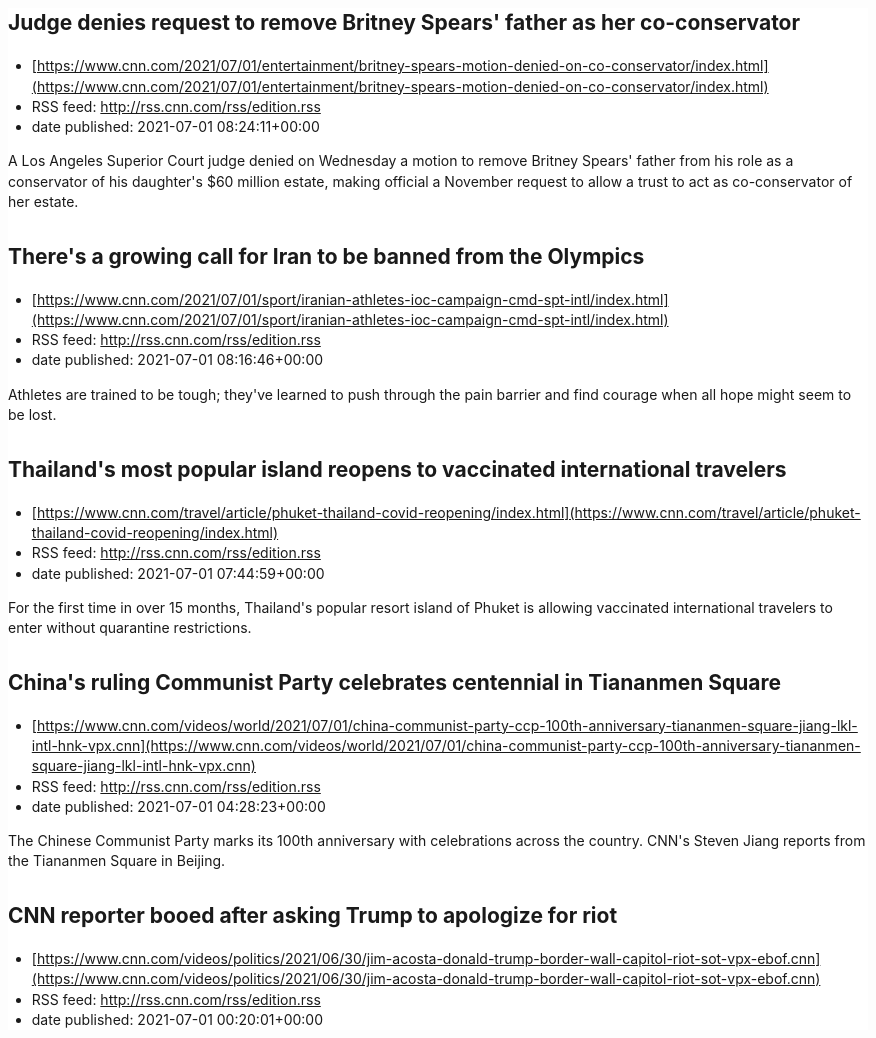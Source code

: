 ## Judge denies request to remove Britney Spears' father as her co-conservator
 - [https://www.cnn.com/2021/07/01/entertainment/britney-spears-motion-denied-on-co-conservator/index.html](https://www.cnn.com/2021/07/01/entertainment/britney-spears-motion-denied-on-co-conservator/index.html)
 - RSS feed: http://rss.cnn.com/rss/edition.rss
 - date published: 2021-07-01 08:24:11+00:00

A Los Angeles Superior Court judge denied on Wednesday a motion to remove Britney Spears' father from his role as a conservator of his daughter's $60 million estate, making official a November request to allow a trust to act as co-conservator of her estate.

## There's a growing call for Iran to be banned from the Olympics
 - [https://www.cnn.com/2021/07/01/sport/iranian-athletes-ioc-campaign-cmd-spt-intl/index.html](https://www.cnn.com/2021/07/01/sport/iranian-athletes-ioc-campaign-cmd-spt-intl/index.html)
 - RSS feed: http://rss.cnn.com/rss/edition.rss
 - date published: 2021-07-01 08:16:46+00:00

Athletes are trained to be tough; they've learned to push through the pain barrier and find courage when all hope might seem to be lost.

## Thailand's most popular island reopens to vaccinated international travelers
 - [https://www.cnn.com/travel/article/phuket-thailand-covid-reopening/index.html](https://www.cnn.com/travel/article/phuket-thailand-covid-reopening/index.html)
 - RSS feed: http://rss.cnn.com/rss/edition.rss
 - date published: 2021-07-01 07:44:59+00:00

For the first time in over 15 months, Thailand's popular resort island of Phuket is allowing vaccinated international travelers to enter without quarantine restrictions.

## China's ruling Communist Party celebrates centennial in Tiananmen Square
 - [https://www.cnn.com/videos/world/2021/07/01/china-communist-party-ccp-100th-anniversary-tiananmen-square-jiang-lkl-intl-hnk-vpx.cnn](https://www.cnn.com/videos/world/2021/07/01/china-communist-party-ccp-100th-anniversary-tiananmen-square-jiang-lkl-intl-hnk-vpx.cnn)
 - RSS feed: http://rss.cnn.com/rss/edition.rss
 - date published: 2021-07-01 04:28:23+00:00

The Chinese Communist Party marks its 100th anniversary with celebrations across the country. CNN's Steven Jiang reports from the Tiananmen Square in Beijing.

## CNN reporter booed after asking Trump to apologize for riot
 - [https://www.cnn.com/videos/politics/2021/06/30/jim-acosta-donald-trump-border-wall-capitol-riot-sot-vpx-ebof.cnn](https://www.cnn.com/videos/politics/2021/06/30/jim-acosta-donald-trump-border-wall-capitol-riot-sot-vpx-ebof.cnn)
 - RSS feed: http://rss.cnn.com/rss/edition.rss
 - date published: 2021-07-01 00:20:01+00:00

